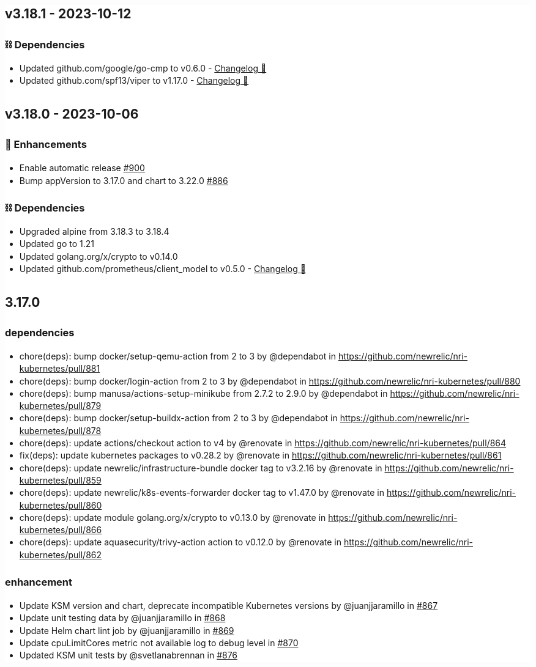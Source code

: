 ## v3.18.1 - 2023-10-12

### ⛓️ Dependencies
- Updated github.com/google/go-cmp to v0.6.0 - [Changelog 🔗](https://github.com/google/go-cmp/releases/tag/v0.6.0)
- Updated github.com/spf13/viper to v1.17.0 - [Changelog 🔗](https://github.com/spf13/viper/releases/tag/v1.17.0)

## v3.18.0 - 2023-10-06

### 🚀 Enhancements
- Enable automatic release [#900](https://github.com/newrelic/nri-kubernetes/pull/900)
- Bump appVersion to 3.17.0 and chart to 3.22.0 [#886](https://github.com/newrelic/nri-kubernetes/pull/886)

### ⛓️ Dependencies
- Upgraded alpine from 3.18.3 to 3.18.4
- Updated go to 1.21
- Updated golang.org/x/crypto to v0.14.0
- Updated github.com/prometheus/client_model to v0.5.0 - [Changelog 🔗](https://github.com/prometheus/client_model/releases/tag/v0.5.0)

## 3.17.0
### dependencies
* chore(deps): bump docker/setup-qemu-action from 2 to 3 by @dependabot in https://github.com/newrelic/nri-kubernetes/pull/881
* chore(deps): bump docker/login-action from 2 to 3 by @dependabot in https://github.com/newrelic/nri-kubernetes/pull/880
* chore(deps): bump manusa/actions-setup-minikube from 2.7.2 to 2.9.0 by @dependabot in https://github.com/newrelic/nri-kubernetes/pull/879
* chore(deps): bump docker/setup-buildx-action from 2 to 3 by @dependabot in https://github.com/newrelic/nri-kubernetes/pull/878
* chore(deps): update actions/checkout action to v4 by @renovate in https://github.com/newrelic/nri-kubernetes/pull/864
* fix(deps): update kubernetes packages to v0.28.2 by @renovate in https://github.com/newrelic/nri-kubernetes/pull/861
* chore(deps): update newrelic/infrastructure-bundle docker tag to v3.2.16 by @renovate in https://github.com/newrelic/nri-kubernetes/pull/859
* chore(deps): update newrelic/k8s-events-forwarder docker tag to v1.47.0 by @renovate in https://github.com/newrelic/nri-kubernetes/pull/860
* chore(deps): update module golang.org/x/crypto to v0.13.0 by @renovate in https://github.com/newrelic/nri-kubernetes/pull/866
* chore(deps): update aquasecurity/trivy-action action to v0.12.0 by @renovate in https://github.com/newrelic/nri-kubernetes/pull/862

### enhancement
- Update KSM version and chart, deprecate incompatible Kubernetes versions by @juanjjaramillo in [#867](https://github.com/newrelic/nri-kubernetes/pull/867)
- Update unit testing data by @juanjjaramillo in [#868](https://github.com/newrelic/nri-kubernetes/pull/868)
- Update Helm chart lint job by @juanjjaramillo in [#869](https://github.com/newrelic/nri-kubernetes/pull/869)
- Update cpuLimitCores metric not available log to debug level in [#870](https://github.com/newrelic/nri-kubernetes/pull/870)
- Updated KSM unit tests by @svetlanabrennan in [#876](https://github.com/newrelic/nri-kubernetes/pull/876)
